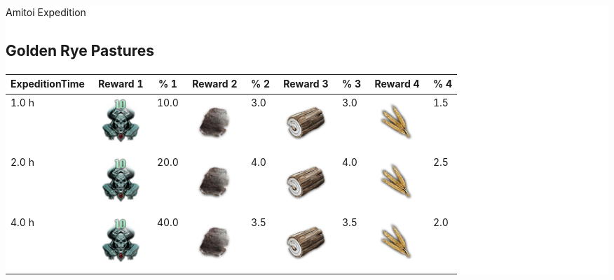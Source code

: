 Amitoi Expedition

## Golden Rye Pastures

| ExpeditionTime | Reward 1 | % 1 | Reward 2 | % 2 | Reward 3 | % 3 | Reward 4 | % 4 |
| --- | --- | --- | --- | --- | --- | --- | --- | --- |
| 1.0 h | <img src='./Image/Icon/Item_128/Usable/abyss_point_charge_001_1_A.png' style='height:75px; width:auto;'> | 10.0 | <img src='./Image/Icon/Item_128/Misc/I_Material_Leather_002.png' style='height:75px; width:auto;'> | 3.0 | <img src='./Image/Icon/Item_128/Misc/I_Material_Wood_002.png' style='height:75px; width:auto;'> | 3.0 | <img src='./Image/Icon/Item_128/Usable/I_food_main_008.png' style='height:75px; width:auto;'> | 1.5 |
| 2.0 h | <img src='./Image/Icon/Item_128/Usable/abyss_point_charge_001_1_A.png' style='height:75px; width:auto;'> | 20.0 | <img src='./Image/Icon/Item_128/Misc/I_Material_Leather_002.png' style='height:75px; width:auto;'> | 4.0 | <img src='./Image/Icon/Item_128/Misc/I_Material_Wood_002.png' style='height:75px; width:auto;'> | 4.0 | <img src='./Image/Icon/Item_128/Usable/I_food_main_008.png' style='height:75px; width:auto;'> | 2.5 |
| 4.0 h | <img src='./Image/Icon/Item_128/Usable/abyss_point_charge_001_1_A.png' style='height:75px; width:auto;'> | 40.0 | <img src='./Image/Icon/Item_128/Misc/I_Material_Leather_002.png' style='height:75px; width:auto;'> | 3.5 | <img src='./Image/Icon/Item_128/Misc/I_Material_Wood_002.png' style='height:75px; width:auto;'> | 3.5 | <img src='./Image/Icon/Item_128/Usable/I_food_main_008.png' style='height:75px; width:auto;'> | 2.0 |